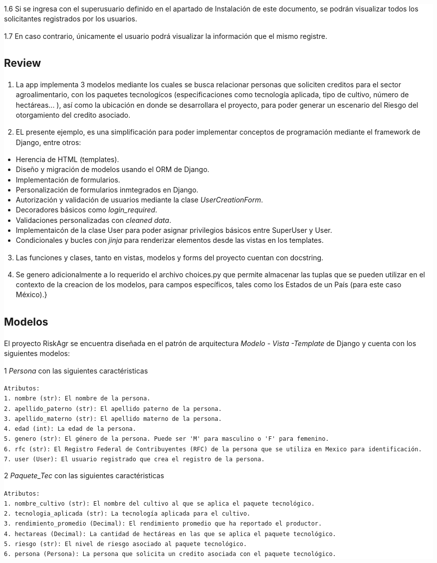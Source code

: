 1.6 Si se ingresa con el superusuario definido en el apartado de Instalación de este documento, se podrán visualizar todos los solicitantes registrados por los usuarios.

1.7 En caso contrario, únicamente el usuario podrá visualizar la información que el mismo registre. 

## Review

1. La app implementa 3 modelos mediante los cuales se busca relacionar personas que soliciten creditos para el sector agroalimentario, con los paquetes tecnologícos (especificaciones como tecnología aplicada, tipo de cultivo, número de hectáreas... ), así como la ubicación en donde se desarrollara el proyecto, para poder generar un escenario del Riesgo del otorgamiento del credito asociado.

2. EL presente ejemplo, es una simplificación para poder implementar conceptos de programación mediante el framework de Django, entre otros: 

* Herencia de HTML (templates).
* Diseño y migración de modelos usando el ORM de Django.
* Implementación de formularios.
* Personalización de formularios inmtegrados en Django.
* Autorización y validación de usuarios mediante la clase *UserCreationForm*.
* Decoradores básicos como *login_required*.
* Validaciones personalizadas con *cleaned data*.
* Implementaicón de la clase User para poder asignar privilegios básicos entre SuperUser y User.
* Condicionales y bucles con *jinja* para renderizar elementos desde las vistas en los templates.

3. Las funciones y clases, tanto en vistas, modelos y forms del proyecto cuentan con docstring.

4. Se genero adicionalmente a lo requerido el archivo choices.py que permite almacenar las tuplas que se pueden utilizar en el contexto de la creacion de los modelos, para campos específicos, tales como los Estados de un País (para este caso México).}



## Modelos

El proyecto RiskAgr se encuentra diseñada en el patrón de arquitectura *Modelo - Vista -Template* de Django y cuenta con los siguientes modelos:


1 *Persona* con las siguientes caractéristicas

```
Atributos:
1. nombre (str): El nombre de la persona.
2. apellido_paterno (str): El apellido paterno de la persona.
3. apellido_materno (str): El apellido materno de la persona.
4. edad (int): La edad de la persona.
5. genero (str): El género de la persona. Puede ser 'M' para masculino o 'F' para femenino.
6. rfc (str): El Registro Federal de Contribuyentes (RFC) de la persona que se utiliza en Mexico para identificación.
7. user (User): El usuario registrado que crea el registro de la persona.
```

2 *Paquete_Tec* con las siguientes caractéristicas

```
Atributos:
1. nombre_cultivo (str): El nombre del cultivo al que se aplica el paquete tecnológico.
2. tecnologia_aplicada (str): La tecnología aplicada para el cultivo.
3. rendimiento_promedio (Decimal): El rendimiento promedio que ha reportado el productor.
4. hectareas (Decimal): La cantidad de hectáreas en las que se aplica el paquete tecnológico.
5. riesgo (str): El nivel de riesgo asociado al paquete tecnológico.
6. persona (Persona): La persona que solicita un credito asociada con el paquete tecnológico.
```
